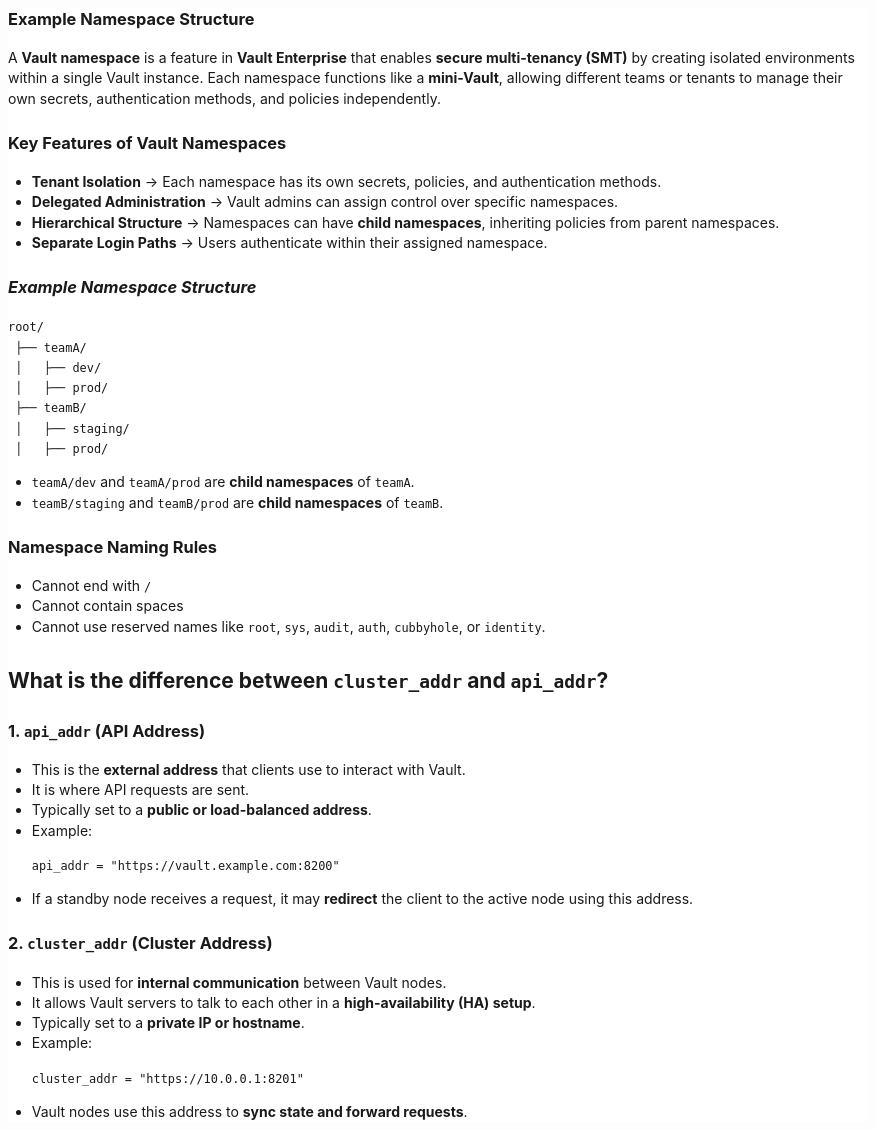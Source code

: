 ### **Example Namespace Structure**
A **Vault namespace** is a feature in **Vault Enterprise** that enables **secure multi-tenancy (SMT)** by creating isolated environments within a single Vault instance. Each namespace functions like a **mini-Vault**, allowing different teams or tenants to manage their own secrets, authentication methods, and policies independently.

### **Key Features of Vault Namespaces**
- **Tenant Isolation** → Each namespace has its own secrets, policies, and authentication methods.
- **Delegated Administration** → Vault admins can assign control over specific namespaces.
- **Hierarchical Structure** → Namespaces can have **child namespaces**, inheriting policies from parent namespaces.
- **Separate Login Paths** → Users authenticate within their assigned namespace.

### *Example Namespace Structure*
```
root/
 ├── teamA/
 │   ├── dev/
 │   ├── prod/
 ├── teamB/
 │   ├── staging/
 │   ├── prod/
```
- `teamA/dev` and `teamA/prod` are **child namespaces** of `teamA`.
- `teamB/staging` and `teamB/prod` are **child namespaces** of `teamB`.

### **Namespace Naming Rules**
- Cannot end with `/`
- Cannot contain spaces
- Cannot use reserved names like `root`, `sys`, `audit`, `auth`, `cubbyhole`, or `identity`.



## What is the difference between `cluster_addr` and `api_addr`?
### **1. `api_addr` (API Address)**
- This is the **external address** that clients use to interact with Vault.
- It is where API requests are sent.
- Typically set to a **public or load-balanced address**.
- Example:
  ```hcl
  api_addr = "https://vault.example.com:8200"
  ```
- If a standby node receives a request, it may **redirect** the client to the active node using this address.

### **2. `cluster_addr` (Cluster Address)**
- This is used for **internal communication** between Vault nodes.
- It allows Vault servers to talk to each other in a **high-availability (HA) setup**.
- Typically set to a **private IP or hostname**.
- Example:
  ```hcl
  cluster_addr = "https://10.0.0.1:8201"
  ```
- Vault nodes use this address to **sync state and forward requests**.
